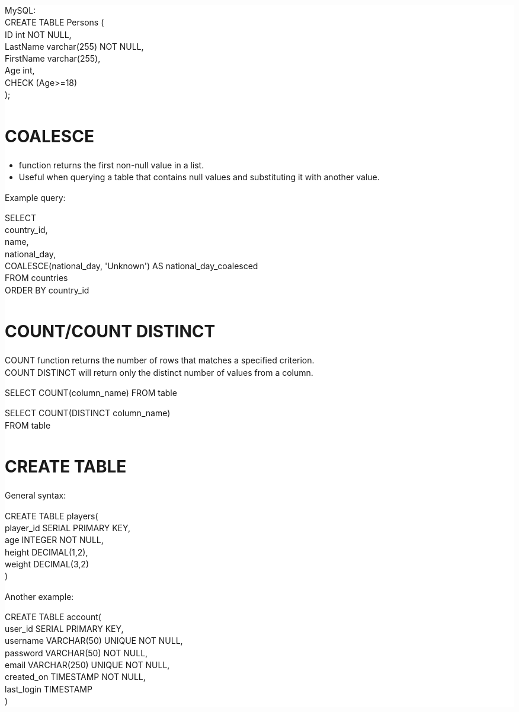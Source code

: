 MySQL:<br/>
CREATE TABLE Persons (<br/>
    ID int NOT NULL,<br/>
    LastName varchar(255) NOT NULL,<br/>
    FirstName varchar(255),<br/>
    Age int,<br/>
    CHECK (Age>=18)<br/>
);<br/>
# COALESCE
- function returns the first non-null value in a list.
- Useful when querying a table that contains null values and substituting it with another value.

Example query:<br/>

SELECT<br/>
   country_id,<br/>
   name,<br/> 
   national_day,<br/>
   COALESCE(national_day, 'Unknown') AS national_day_coalesced<br/>
FROM countries<br/>
ORDER BY country_id<br/>

# COUNT/COUNT DISTINCT
COUNT function returns the number of rows that matches a specified criterion.<br/>
COUNT DISTINCT will return only the distinct number of values from a column.<br/>

SELECT COUNT(column_name) FROM table

SELECT COUNT(DISTINCT column_name)<br/>
FROM table

# CREATE TABLE
General syntax:

CREATE TABLE players(<br/>
    player_id SERIAL PRIMARY KEY,<br/>
    age INTEGER NOT NULL,<br/>
    height DECIMAL(1,2),<br/>
    weight DECIMAL(3,2)<br/>
)

Another example:<br/>

CREATE TABLE account(<br/>
  user_id SERIAL PRIMARY KEY,<br/>
  username VARCHAR(50) UNIQUE NOT NULL,<br/>
  password VARCHAR(50) NOT NULL,<br/>
  email VARCHAR(250) UNIQUE NOT NULL,<br/>
  created_on TIMESTAMP NOT NULL,<br/>
  last_login TIMESTAMP<br/>
  )

